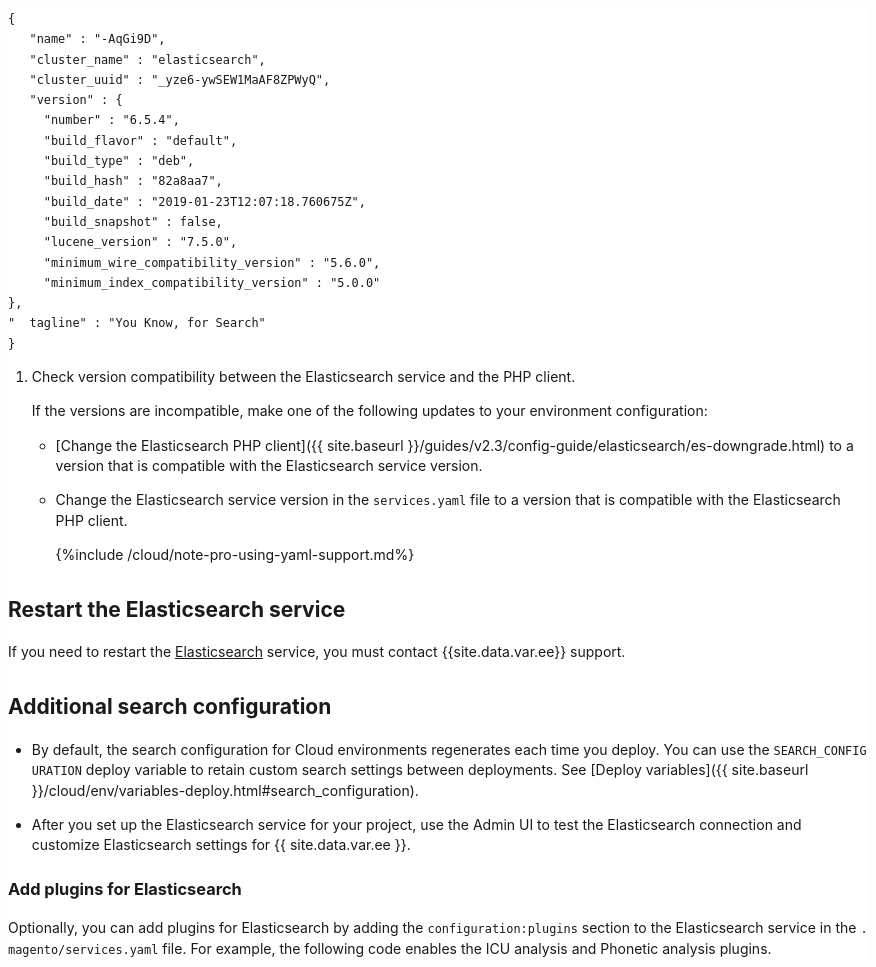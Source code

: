    ```terminal
   {
      "name" : "-AqGi9D",
      "cluster_name" : "elasticsearch",
      "cluster_uuid" : "_yze6-ywSEW1MaAF8ZPWyQ",
      "version" : {
        "number" : "6.5.4",
        "build_flavor" : "default",
        "build_type" : "deb",
        "build_hash" : "82a8aa7",
        "build_date" : "2019-01-23T12:07:18.760675Z",
        "build_snapshot" : false,
        "lucene_version" : "7.5.0",
        "minimum_wire_compatibility_version" : "5.6.0",
        "minimum_index_compatibility_version" : "5.0.0"
   },
   "  tagline" : "You Know, for Search"
   }
   ```

1. Check version compatibility between the Elasticsearch service and the PHP client.

   If the versions are incompatible, make one of the following updates to your environment configuration:

   -  [Change the Elasticsearch PHP client]({{ site.baseurl }}/guides/v2.3/config-guide/elasticsearch/es-downgrade.html) to a version that is compatible with the Elasticsearch service version.

   -  Change the Elasticsearch service version in the `services.yaml` file to a version that is compatible with the Elasticsearch PHP client.

      {%include /cloud/note-pro-using-yaml-support.md%}

## Restart the Elasticsearch service

If you need to restart the [Elasticsearch](https://www.elastic.co) service, you must contact {{site.data.var.ee}} support.

## Additional search configuration

-  By default, the search configuration for Cloud environments regenerates each time you deploy. You can use the `SEARCH_CONFIGURATION` deploy variable to retain custom search settings between deployments. See [Deploy variables]({{ site.baseurl }}/cloud/env/variables-deploy.html#search_configuration).

-  After you set up the Elasticsearch service for your project, use the Admin UI to test the Elasticsearch connection and customize Elasticsearch settings for {{ site.data.var.ee }}.

### Add plugins for Elasticsearch

Optionally, you can add plugins for Elasticsearch by adding the `configuration:plugins` section to the Elasticsearch service in the `.magento/services.yaml` file. For example, the following code enables the ICU analysis and Phonetic analysis plugins.
